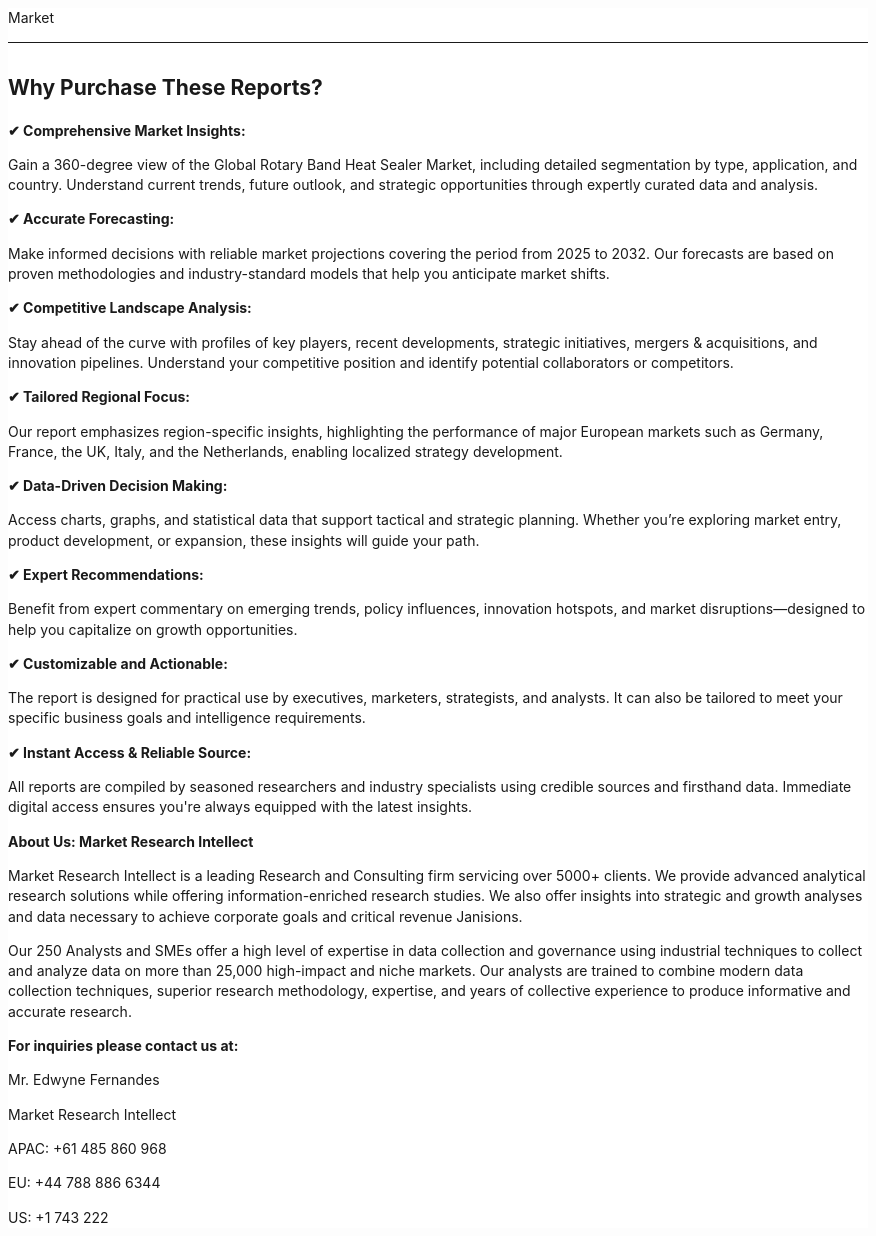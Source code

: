 Market</a></span></p></blockquote><hr /><h2>Why Purchase These Reports?</h2><p><strong>✔ Comprehensive Market Insights:</strong></p><p>Gain a 360-degree view of the Global Rotary Band Heat Sealer Market, including detailed segmentation by type, application, and country. Understand current trends, future outlook, and strategic opportunities through expertly curated data and analysis.</p><p><strong>✔ Accurate Forecasting:</strong></p><p>Make informed decisions with reliable market projections covering the period from 2025 to 2032. Our forecasts are based on proven methodologies and industry-standard models that help you anticipate market shifts.</p><p><strong>✔ Competitive Landscape Analysis:</strong></p><p>Stay ahead of the curve with profiles of key players, recent developments, strategic initiatives, mergers &amp; acquisitions, and innovation pipelines. Understand your competitive position and identify potential collaborators or competitors.</p><p><strong>✔ Tailored Regional Focus:</strong></p><p>Our report emphasizes region-specific insights, highlighting the performance of major European markets such as Germany, France, the UK, Italy, and the Netherlands, enabling localized strategy development.</p><p><strong>✔ Data-Driven Decision Making:</strong></p><p>Access charts, graphs, and statistical data that support tactical and strategic planning. Whether you&rsquo;re exploring market entry, product development, or expansion, these insights will guide your path.</p><p><strong>✔ Expert Recommendations:</strong></p><p>Benefit from expert commentary on emerging trends, policy influences, innovation hotspots, and market disruptions&mdash;designed to help you capitalize on growth opportunities.</p><p><strong>✔ Customizable and Actionable:</strong></p><p>The report is designed for practical use by executives, marketers, strategists, and analysts. It can also be tailored to meet your specific business goals and intelligence requirements.</p><p><strong>✔ Instant Access &amp; Reliable Source:</strong></p><p>All reports are compiled by seasoned researchers and industry specialists using credible sources and firsthand data. Immediate digital access ensures you're always equipped with the latest insights.</p><p><strong><span class="font-[700]">About Us: Market Research Intellect</span></strong></p><p><span class="">Market Research Intellect is a leading Research and Consulting firm servicing over 5000+ clients. We provide advanced analytical research solutions while offering information-enriched research studies.&nbsp;</span>We also offer insights into strategic and growth analyses and data necessary to achieve corporate goals and critical revenue Janisions.</p><p><span class="">Our 250 Analysts and SMEs offer a high level of expertise in data collection and governance using industrial techniques to collect and analyze data on more than 25,000 high-impact and niche markets. Our analysts are trained to combine modern data collection techniques, superior research methodology, expertise, and years of collective experience to produce informative and accurate research.</span></p><p><strong>For inquiries please contact us at:</strong></p><p>Mr. Edwyne Fernandes</p><p>Market Research Intellect</p><p>APAC: +61 485 860 968</p><p>EU: +44 788 886 6344</p><p>US: +1 743 222